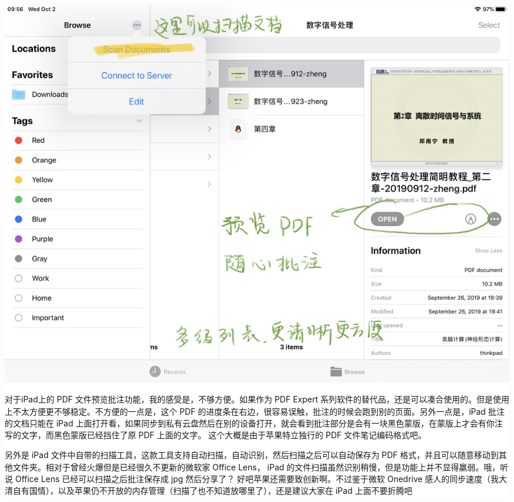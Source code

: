 ![](191002-1.jpeg)

对于iPad上的 PDF 文件预览批注功能，我的感受是，不够方便。如果作为 PDF Expert 系列软件的替代品，还是可以凑合使用的。但是使用上不太方便更不够稳定。不方便的一点是，这个 PDF 的进度条在右边，很容易误触，批注的时候会跑到别的页面。另外一点是，iPad 批注的文档只能在 iPad 上面打开看，如果同步到私有云盘然后在别的设备打开，就会看到批注部分是会有一块黑色蒙版，在蒙版上才会有你注写的文字，而黑色蒙版已经挡住了原 PDF 上面的文字。 这个大概是由于苹果特立独行的 PDF 文件笔记编码格式吧。

另外是 iPad 文件中自带的扫描工具，这款工具支持自动扫描，自动识别，然后扫描之后可以自动保存为 PDF 格式，并且可以随意移动到其他文件夹。相对于曾经火爆但是已经很久不更新的微软家 Office Lens， iPad 的文件扫描虽然识别稍慢，但是功能上并不显得羸弱。哦，听说 Office Lens 已经可以扫描之后批注保存成 jpg 然后分享了？ 好吧苹果还需要致创新啊。不过鉴于微软 Onedrive 感人的同步速度（我大清自有国情），以及苹果仍不开放的内存管理（扫描了也不知道放哪里了），还是建议大家在 iPad 上面不要折腾吧
